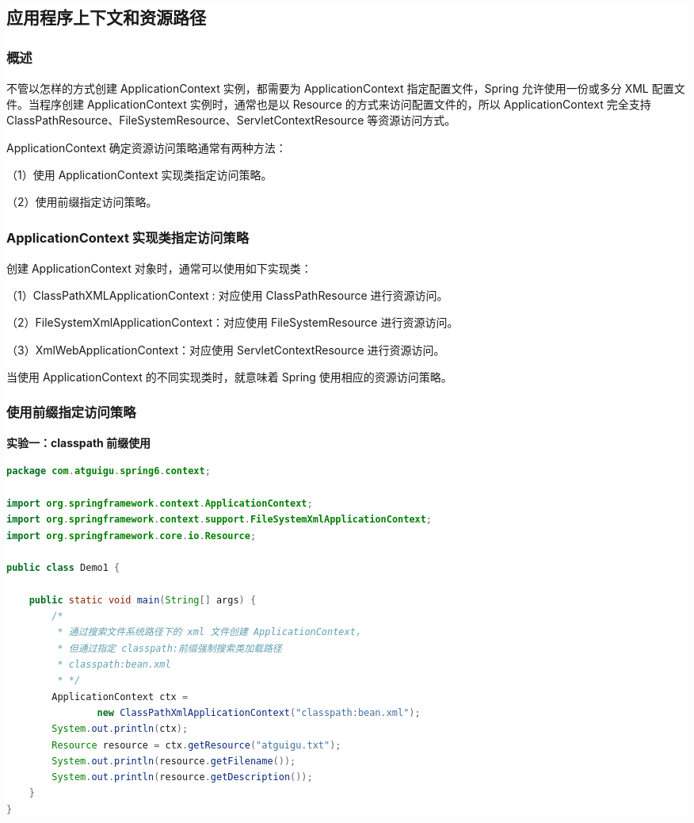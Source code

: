 ## 应用程序上下文和资源路径

### 概述

不管以怎样的方式创建 ApplicationContext 实例，都需要为 ApplicationContext 指定配置文件，Spring 允许使用一份或多分 XML 配置文件。当程序创建 ApplicationContext 实例时，通常也是以 Resource 的方式来访问配置文件的，所以 ApplicationContext 完全支持 ClassPathResource、FileSystemResource、ServletContextResource 等资源访问方式。

ApplicationContext 确定资源访问策略通常有两种方法：

（1）使用 ApplicationContext 实现类指定访问策略。

（2）使用前缀指定访问策略。

### ApplicationContext 实现类指定访问策略

创建 ApplicationContext 对象时，通常可以使用如下实现类：

（1）ClassPathXMLApplicationContext : 对应使用 ClassPathResource 进行资源访问。

（2）FileSystemXmlApplicationContext：对应使用 FileSystemResource 进行资源访问。

（3）XmlWebApplicationContext：对应使用 ServletContextResource 进行资源访问。

当使用 ApplicationContext 的不同实现类时，就意味着 Spring 使用相应的资源访问策略。

### 使用前缀指定访问策略

**实验一：classpath 前缀使用**

```java
package com.atguigu.spring6.context;

import org.springframework.context.ApplicationContext;
import org.springframework.context.support.FileSystemXmlApplicationContext;
import org.springframework.core.io.Resource;

public class Demo1 {

    public static void main(String[] args) {
        /*
         * 通过搜索文件系统路径下的 xml 文件创建 ApplicationContext，
         * 但通过指定 classpath:前缀强制搜索类加载路径
         * classpath:bean.xml
         * */
        ApplicationContext ctx =
                new ClassPathXmlApplicationContext("classpath:bean.xml");
        System.out.println(ctx);
        Resource resource = ctx.getResource("atguigu.txt");
        System.out.println(resource.getFilename());
        System.out.println(resource.getDescription());
    }
}
```
